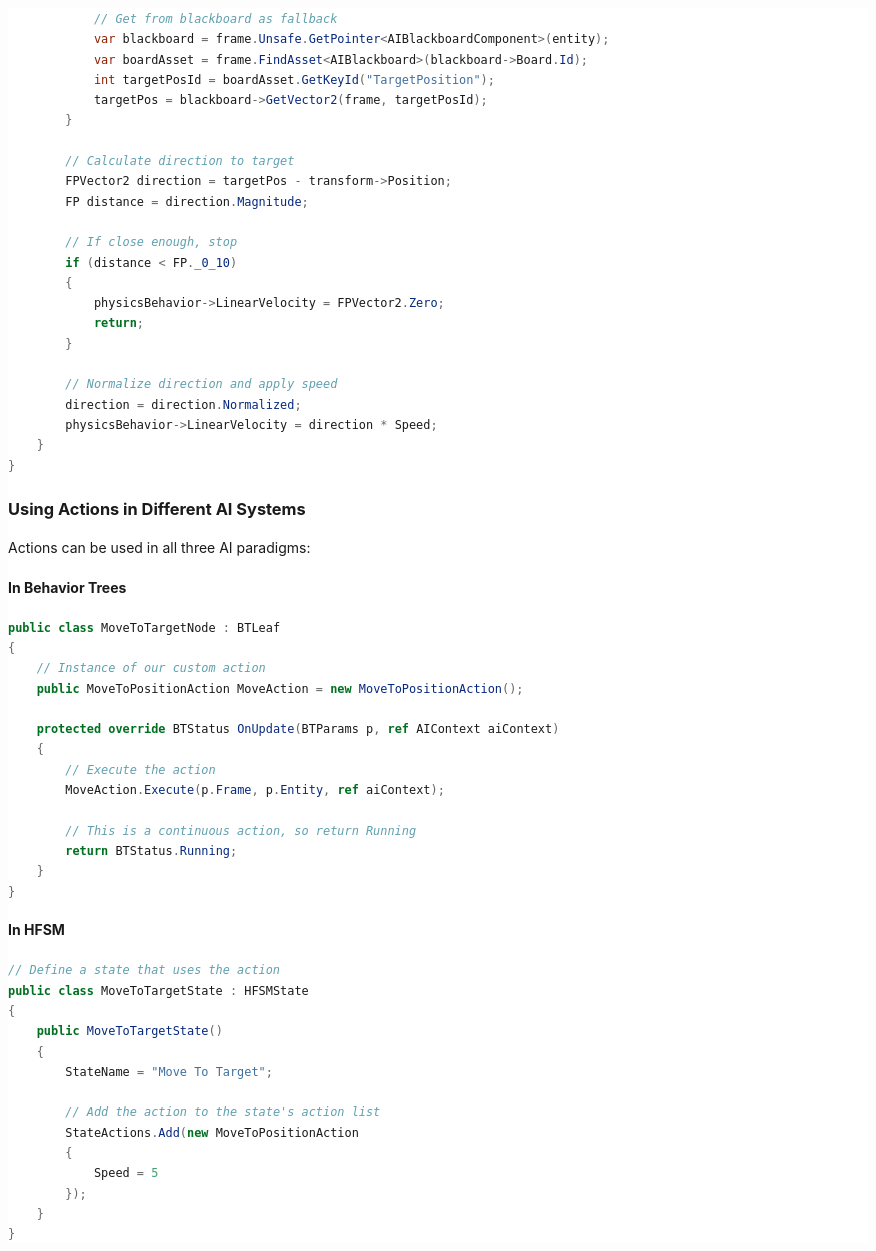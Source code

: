```csharp
            // Get from blackboard as fallback
            var blackboard = frame.Unsafe.GetPointer<AIBlackboardComponent>(entity);
            var boardAsset = frame.FindAsset<AIBlackboard>(blackboard->Board.Id);
            int targetPosId = boardAsset.GetKeyId("TargetPosition");
            targetPos = blackboard->GetVector2(frame, targetPosId);
        }
        
        // Calculate direction to target
        FPVector2 direction = targetPos - transform->Position;
        FP distance = direction.Magnitude;
        
        // If close enough, stop
        if (distance < FP._0_10)
        {
            physicsBehavior->LinearVelocity = FPVector2.Zero;
            return;
        }
        
        // Normalize direction and apply speed
        direction = direction.Normalized;
        physicsBehavior->LinearVelocity = direction * Speed;
    }
}
```

### Using Actions in Different AI Systems

Actions can be used in all three AI paradigms:

#### In Behavior Trees

```csharp
public class MoveToTargetNode : BTLeaf
{
    // Instance of our custom action
    public MoveToPositionAction MoveAction = new MoveToPositionAction();
    
    protected override BTStatus OnUpdate(BTParams p, ref AIContext aiContext)
    {
        // Execute the action
        MoveAction.Execute(p.Frame, p.Entity, ref aiContext);
        
        // This is a continuous action, so return Running
        return BTStatus.Running;
    }
}
```

#### In HFSM

```csharp
// Define a state that uses the action
public class MoveToTargetState : HFSMState
{
    public MoveToTargetState()
    {
        StateName = "Move To Target";
        
        // Add the action to the state's action list
        StateActions.Add(new MoveToPositionAction
        {
            Speed = 5
        });
    }
}
```